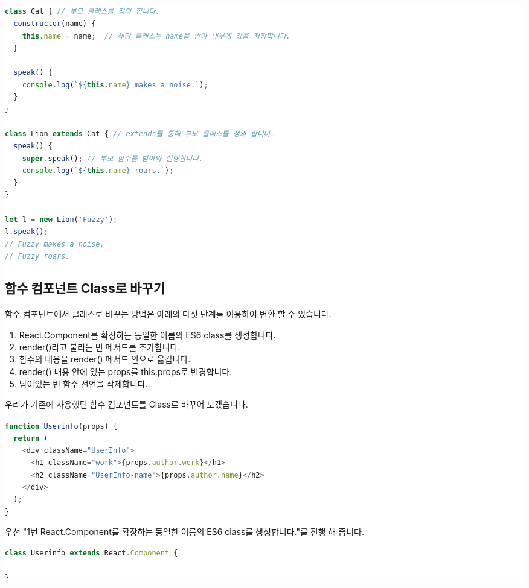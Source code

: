 ``` javascript
class Cat { // 부모 클래스를 정의 합니다.
  constructor(name) {
    this.name = name;  // 해당 클래스는 name을 받아 내부에 값을 저장합니다.
  }

  speak() {
    console.log(`${this.name} makes a noise.`);
  }
}

class Lion extends Cat { // extends를 통해 부모 클래스를 정의 합니다.
  speak() {
    super.speak(); // 부모 함수를 받아와 실행합니다.
    console.log(`${this.name} roars.`);
  }
}

let l = new Lion('Fuzzy');
l.speak();
// Fuzzy makes a noise.
// Fuzzy roars.
```

## 함수 컴포넌트 Class로 바꾸기

함수 컴포넌트에서 클래스로 바꾸는 방법은 아래의 다섯 단계를 이용하여 변환 할 수 있습니다.

1. React.Component를 확장하는 동일한 이름의 ES6 class를 생성합니다.
2. render()라고 불리는 빈 메서드를 추가합니다.
3. 함수의 내용을 render() 메서드 안으로 옮깁니다.
4. render() 내용 안에 있는 props를 this.props로 변경합니다.
5. 남아있는 빈 함수 선언을 삭제합니다.

우리가 기존에 사용했던 함수 컴포넌트를 Class로 바꾸어 보겠습니다.

``` javascript
function Userinfo(props) {
  return (
    <div className="UserInfo">
      <h1 className="work">{props.author.work}</h1>
      <h2 className="UserInfo-name">{props.author.name}</h2>
    </div>
  );
}
```

우선 "1번 React.Component를 확장하는 동일한 이름의 ES6 class를 생성합니다."를 진행 해 줍니다.

``` javascript
class Userinfo extends React.Component {

}
```
